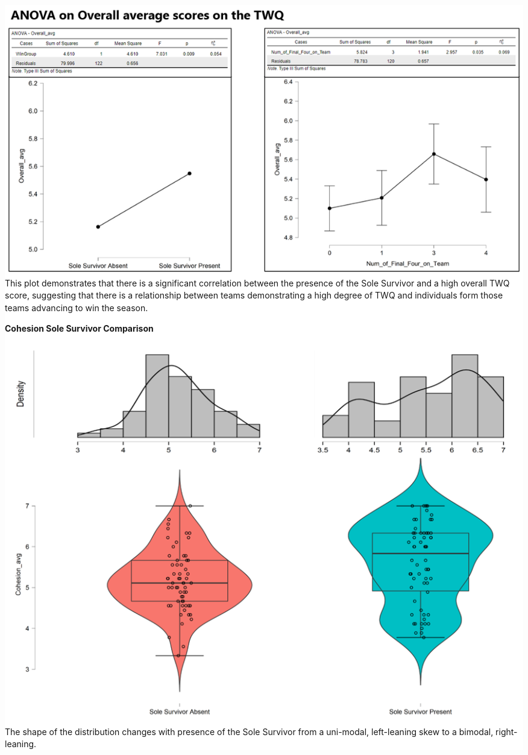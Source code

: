 ![image](images/ANOVA_2.PNG)<br>
This plot demonstrates that there is a significant correlation between the presence of the Sole Survivor and a high overall TWQ score, suggesting that there is a relationship between teams demonstrating a high degree of TWQ and individuals form those teams advancing to win the season.<br>

**Cohesion Sole Survivor Comparison**<br>
![image](images/cohesionQuad.PNG)<br>
The shape of the distribution changes with presence of the Sole Survivor from a uni-modal, left-leaning skew to a bimodal, right-leaning.<br>